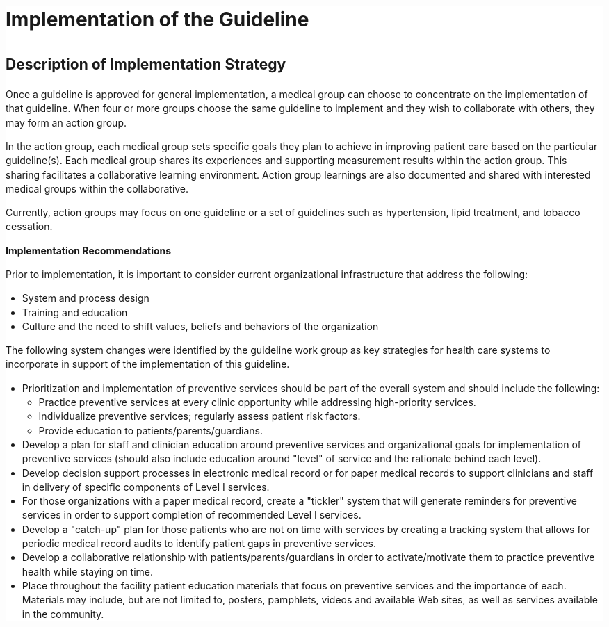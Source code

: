 

# Implementation of the Guideline

## Description of Implementation Strategy



Once a guideline is approved for general implementation, a medical group can choose to concentrate on the implementation of that guideline. When four or more groups choose the same guideline to implement and they wish to collaborate with others, they may form an action group.

In the action group, each medical group sets specific goals they plan to achieve in improving patient care based on the particular guideline(s). Each medical group shares its experiences and supporting measurement results within the action group. This sharing facilitates a collaborative learning environment. Action group learnings are also documented and shared with interested medical groups within the collaborative.

Currently, action groups may focus on one guideline or a set of guidelines such as hypertension, lipid treatment, and tobacco cessation.

**Implementation Recommendations**

Prior to implementation, it is important to consider current organizational infrastructure that address the following:

  * System and process design 
  * Training and education 
  * Culture and the need to shift values, beliefs and behaviors of the organization 



The following system changes were identified by the guideline work group as key strategies for health care systems to incorporate in support of the implementation of this guideline.

  * Prioritization and implementation of preventive services should be part of the overall system and should include the following: 
    * Practice preventive services at every clinic opportunity while addressing high-priority services. 
    * Individualize preventive services; regularly assess patient risk factors. 
    * Provide education to patients/parents/guardians. 
  * Develop a plan for staff and clinician education around preventive services and organizational goals for implementation of preventive services (should also include education around "level" of service and the rationale behind each level). 
  * Develop decision support processes in electronic medical record or for paper medical records to support clinicians and staff in delivery of specific components of Level I services. 
  * For those organizations with a paper medical record, create a "tickler" system that will generate reminders for preventive services in order to support completion of recommended Level I services. 
  * Develop a "catch-up" plan for those patients who are not on time with services by creating a tracking system that allows for periodic medical record audits to identify patient gaps in preventive services. 
  * Develop a collaborative relationship with patients/parents/guardians in order to activate/motivate them to practice preventive health while staying on time. 
  * Place throughout the facility patient education materials that focus on preventive services and the importance of each. Materials may include, but are not limited to, posters, pamphlets, videos and available Web sites, as well as services available in the community. 
